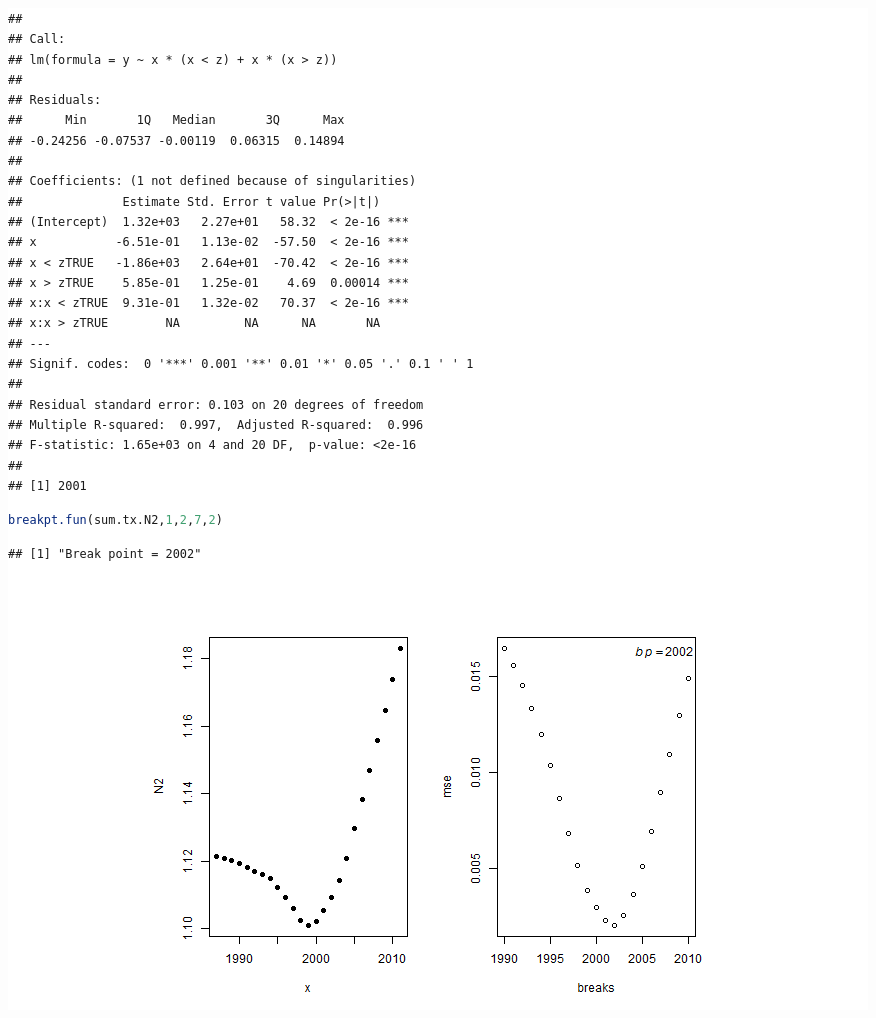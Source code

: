 ```
## 
## Call:
## lm(formula = y ~ x * (x < z) + x * (x > z))
## 
## Residuals:
##      Min       1Q   Median       3Q      Max 
## -0.24256 -0.07537 -0.00119  0.06315  0.14894 
## 
## Coefficients: (1 not defined because of singularities)
##              Estimate Std. Error t value Pr(>|t|)    
## (Intercept)  1.32e+03   2.27e+01   58.32  < 2e-16 ***
## x           -6.51e-01   1.13e-02  -57.50  < 2e-16 ***
## x < zTRUE   -1.86e+03   2.64e+01  -70.42  < 2e-16 ***
## x > zTRUE    5.85e-01   1.25e-01    4.69  0.00014 ***
## x:x < zTRUE  9.31e-01   1.32e-02   70.37  < 2e-16 ***
## x:x > zTRUE        NA         NA      NA       NA    
## ---
## Signif. codes:  0 '***' 0.001 '**' 0.01 '*' 0.05 '.' 0.1 ' ' 1
## 
## Residual standard error: 0.103 on 20 degrees of freedom
## Multiple R-squared:  0.997,	Adjusted R-squared:  0.996 
## F-statistic: 1.65e+03 on 4 and 20 DF,  p-value: <2e-16
## 
## [1] 2001
```

```r
breakpt.fun(sum.tx.N2,1,2,7,2) 
```

```
## [1] "Break point = 2002"
```

<img src="figure/unnamed-chunk-514.png" title="plot of chunk unnamed-chunk-5" alt="plot of chunk unnamed-chunk-5" style="display: block; margin: auto;" />
